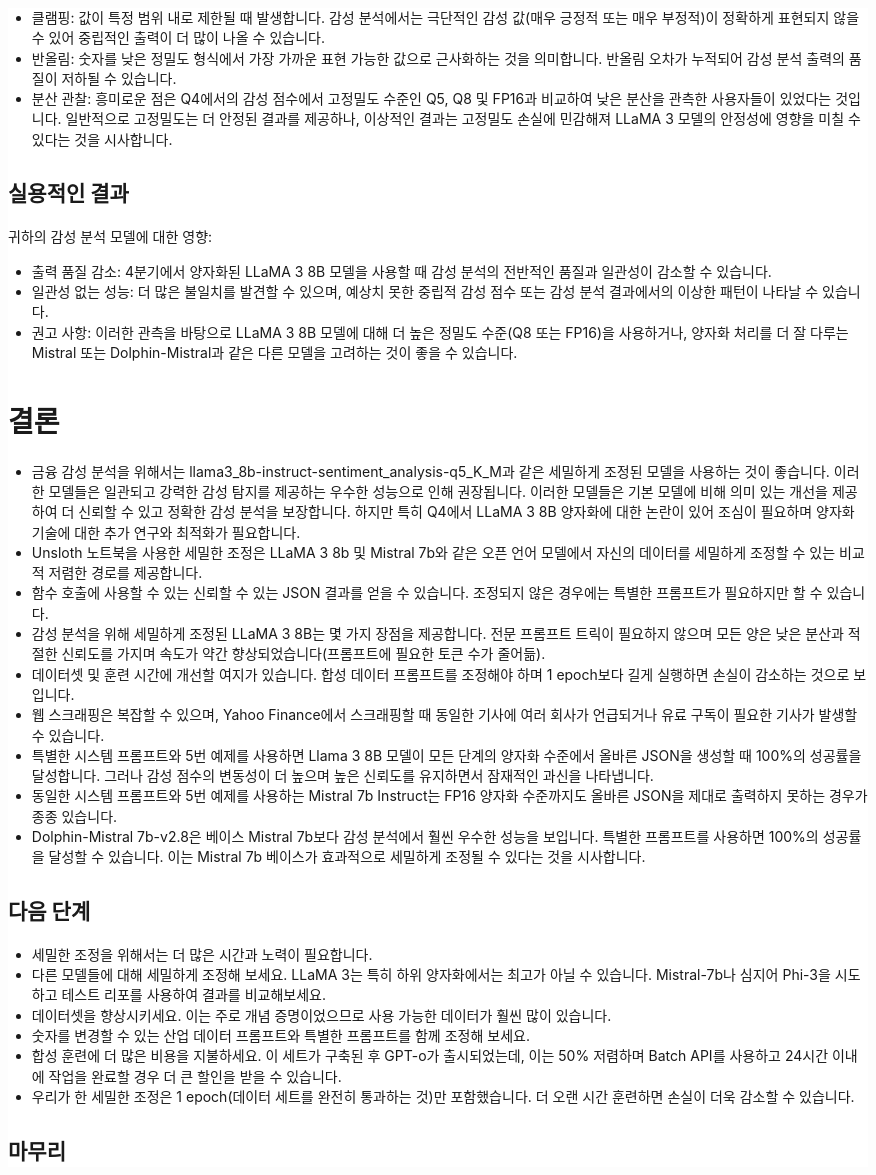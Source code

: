 - 클램핑: 값이 특정 범위 내로 제한될 때 발생합니다. 감성 분석에서는 극단적인 감성 값(매우 긍정적 또는 매우 부정적)이 정확하게 표현되지 않을 수 있어 중립적인 출력이 더 많이 나올 수 있습니다.
- 반올림: 숫자를 낮은 정밀도 형식에서 가장 가까운 표현 가능한 값으로 근사화하는 것을 의미합니다. 반올림 오차가 누적되어 감성 분석 출력의 품질이 저하될 수 있습니다.
- 분산 관찰: 흥미로운 점은 Q4에서의 감성 점수에서 고정밀도 수준인 Q5, Q8 및 FP16과 비교하여 낮은 분산을 관측한 사용자들이 있었다는 것입니다. 일반적으로 고정밀도는 더 안정된 결과를 제공하나, 이상적인 결과는 고정밀도 손실에 민감해져 LLaMA 3 모델의 안정성에 영향을 미칠 수 있다는 것을 시사합니다.

<div class="content-ad"></div>

## 실용적인 결과

귀하의 감성 분석 모델에 대한 영향:

- 출력 품질 감소: 4분기에서 양자화된 LLaMA 3 8B 모델을 사용할 때 감성 분석의 전반적인 품질과 일관성이 감소할 수 있습니다.
- 일관성 없는 성능: 더 많은 불일치를 발견할 수 있으며, 예상치 못한 중립적 감성 점수 또는 감성 분석 결과에서의 이상한 패턴이 나타날 수 있습니다.
- 권고 사항: 이러한 관측을 바탕으로 LLaMA 3 8B 모델에 대해 더 높은 정밀도 수준(Q8 또는 FP16)을 사용하거나, 양자화 처리를 더 잘 다루는 Mistral 또는 Dolphin-Mistral과 같은 다른 모델을 고려하는 것이 좋을 수 있습니다.

# 결론

<div class="content-ad"></div>

- 금융 감성 분석을 위해서는 llama3_8b-instruct-sentiment_analysis-q5_K_M과 같은 세밀하게 조정된 모델을 사용하는 것이 좋습니다. 이러한 모델들은 일관되고 강력한 감성 탐지를 제공하는 우수한 성능으로 인해 권장됩니다. 이러한 모델들은 기본 모델에 비해 의미 있는 개선을 제공하여 더 신뢰할 수 있고 정확한 감성 분석을 보장합니다. 하지만 특히 Q4에서 LLaMA 3 8B 양자화에 대한 논란이 있어 조심이 필요하며 양자화 기술에 대한 추가 연구와 최적화가 필요합니다.
- Unsloth 노트북을 사용한 세밀한 조정은 LLaMA 3 8b 및 Mistral 7b와 같은 오픈 언어 모델에서 자신의 데이터를 세밀하게 조정할 수 있는 비교적 저렴한 경로를 제공합니다.
- 함수 호출에 사용할 수 있는 신뢰할 수 있는 JSON 결과를 얻을 수 있습니다. 조정되지 않은 경우에는 특별한 프롬프트가 필요하지만 할 수 있습니다.
- 감성 분석을 위해 세밀하게 조정된 LLaMA 3 8B는 몇 가지 장점을 제공합니다. 전문 프롬프트 트릭이 필요하지 않으며 모든 양은 낮은 분산과 적절한 신뢰도를 가지며 속도가 약간 향상되었습니다(프롬프트에 필요한 토큰 수가 줄어듦).
- 데이터셋 및 훈련 시간에 개선할 여지가 있습니다. 합성 데이터 프롬프트를 조정해야 하며 1 epoch보다 길게 실행하면 손실이 감소하는 것으로 보입니다.
- 웹 스크래핑은 복잡할 수 있으며, Yahoo Finance에서 스크래핑할 때 동일한 기사에 여러 회사가 언급되거나 유료 구독이 필요한 기사가 발생할 수 있습니다.
- 특별한 시스템 프롬프트와 5번 예제를 사용하면 Llama 3 8B 모델이 모든 단계의 양자화 수준에서 올바른 JSON을 생성할 때 100%의 성공률을 달성합니다. 그러나 감성 점수의 변동성이 더 높으며 높은 신뢰도를 유지하면서 잠재적인 과신을 나타냅니다.
- 동일한 시스템 프롬프트와 5번 예제를 사용하는 Mistral 7b Instruct는 FP16 양자화 수준까지도 올바른 JSON을 제대로 출력하지 못하는 경우가 종종 있습니다.
- Dolphin-Mistral 7b-v2.8은 베이스 Mistral 7b보다 감성 분석에서 훨씬 우수한 성능을 보입니다. 특별한 프롬프트를 사용하면 100%의 성공률을 달성할 수 있습니다. 이는 Mistral 7b 베이스가 효과적으로 세밀하게 조정될 수 있다는 것을 시사합니다.

## 다음 단계

- 세밀한 조정을 위해서는 더 많은 시간과 노력이 필요합니다.
- 다른 모델들에 대해 세밀하게 조정해 보세요. LLaMA 3는 특히 하위 양자화에서는 최고가 아닐 수 있습니다. Mistral-7b나 심지어 Phi-3을 시도하고 테스트 리포를 사용하여 결과를 비교해보세요.
- 데이터셋을 향상시키세요. 이는 주로 개념 증명이었으므로 사용 가능한 데이터가 훨씬 많이 있습니다.
- 숫자를 변경할 수 있는 산업 데이터 프롬프트와 특별한 프롬프트를 함께 조정해 보세요.
- 합성 훈련에 더 많은 비용을 지불하세요. 이 세트가 구축된 후 GPT-o가 출시되었는데, 이는 50% 저렴하며 Batch API를 사용하고 24시간 이내에 작업을 완료할 경우 더 큰 할인을 받을 수 있습니다.
- 우리가 한 세밀한 조정은 1 epoch(데이터 세트를 완전히 통과하는 것)만 포함했습니다. 더 오랜 시간 훈련하면 손실이 더욱 감소할 수 있습니다.

## 마무리

<div class="content-ad"></div>
